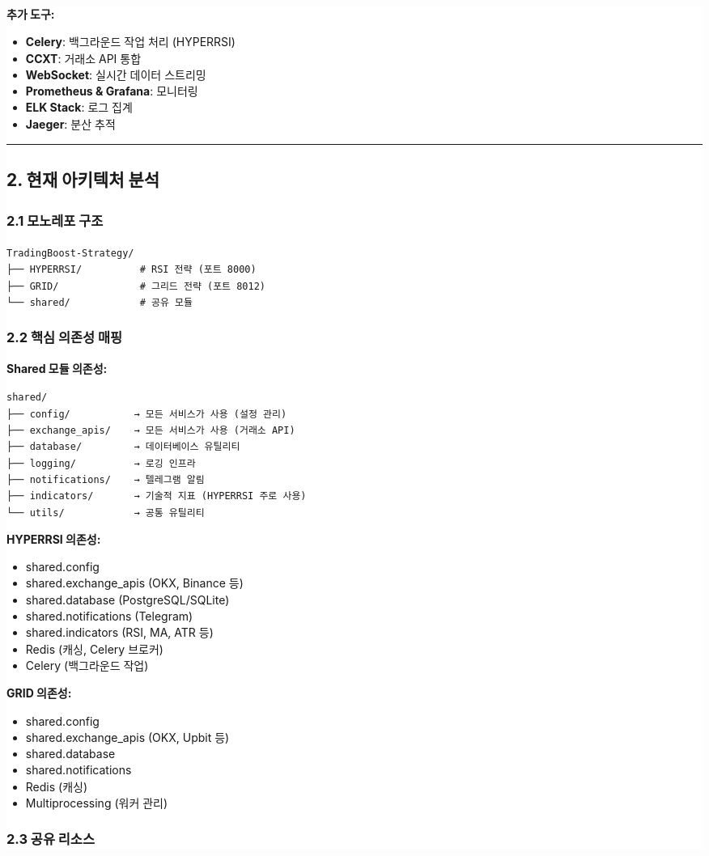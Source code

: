 **추가 도구:**
- **Celery**: 백그라운드 작업 처리 (HYPERRSI)
- **CCXT**: 거래소 API 통합
- **WebSocket**: 실시간 데이터 스트리밍
- **Prometheus & Grafana**: 모니터링
- **ELK Stack**: 로그 집계
- **Jaeger**: 분산 추적

---

## 2. 현재 아키텍처 분석

### 2.1 모노레포 구조

```
TradingBoost-Strategy/
├── HYPERRSI/          # RSI 전략 (포트 8000)
├── GRID/              # 그리드 전략 (포트 8012)
└── shared/            # 공유 모듈
```

### 2.2 핵심 의존성 매핑

**Shared 모듈 의존성:**
```
shared/
├── config/           → 모든 서비스가 사용 (설정 관리)
├── exchange_apis/    → 모든 서비스가 사용 (거래소 API)
├── database/         → 데이터베이스 유틸리티
├── logging/          → 로깅 인프라
├── notifications/    → 텔레그램 알림
├── indicators/       → 기술적 지표 (HYPERRSI 주로 사용)
└── utils/            → 공통 유틸리티
```

**HYPERRSI 의존성:**
- shared.config
- shared.exchange_apis (OKX, Binance 등)
- shared.database (PostgreSQL/SQLite)
- shared.notifications (Telegram)
- shared.indicators (RSI, MA, ATR 등)
- Redis (캐싱, Celery 브로커)
- Celery (백그라운드 작업)

**GRID 의존성:**
- shared.config
- shared.exchange_apis (OKX, Upbit 등)
- shared.database
- shared.notifications
- Redis (캐싱)
- Multiprocessing (워커 관리)

### 2.3 공유 리소스
